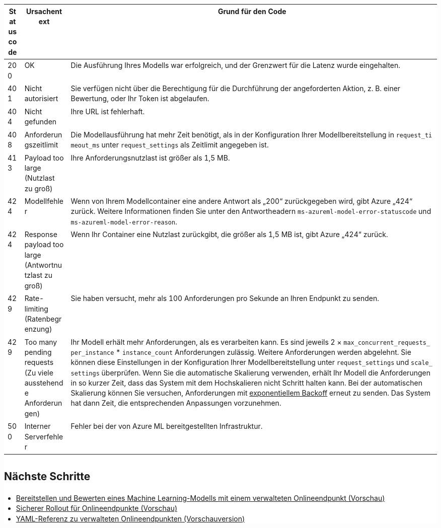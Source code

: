 | Statuscode| Ursachentext |  Grund für den Code |
| --- | --- | --- |
| 200 | OK | Die Ausführung Ihres Modells war erfolgreich, und der Grenzwert für die Latenz wurde eingehalten. |
| 401 | Nicht autorisiert | Sie verfügen nicht über die Berechtigung für die Durchführung der angeforderten Aktion, z. B. einer Bewertung, oder Ihr Token ist abgelaufen. |
| 404 | Nicht gefunden | Ihre URL ist fehlerhaft. |
| 408 | Anforderungszeitlimit | Die Modellausführung hat mehr Zeit benötigt, als in der Konfiguration Ihrer Modellbereitstellung in `request_timeout_ms` unter `request_settings` als Zeitlimit angegeben ist.|
| 413 | Payload too large (Nutzlast zu groß) | Ihre Anforderungsnutzlast ist größer als 1,5 MB. |
| 424 | Modellfehler | Wenn von Ihrem Modellcontainer eine andere Antwort als „200“ zurückgegeben wird, gibt Azure „424“ zurück. Weitere Informationen finden Sie unter den Antwortheadern `ms-azureml-model-error-statuscode` und `ms-azureml-model-error-reason`. |
| 424 | Response payload too large (Antwortnutzlast zu groß) | Wenn Ihr Container eine Nutzlast zurückgibt, die größer als 1,5 MB ist, gibt Azure „424“ zurück. |
| 429 | Rate-limiting (Ratenbegrenzung) | Sie haben versucht, mehr als 100 Anforderungen pro Sekunde an Ihren Endpunkt zu senden. |
| 429 | Too many pending requests (Zu viele ausstehende Anforderungen) | Ihr Modell erhält mehr Anforderungen, als es verarbeiten kann. Es sind jeweils 2 × `max_concurrent_requests_per_instance` * `instance_count` Anforderungen zulässig. Weitere Anforderungen werden abgelehnt. Sie können diese Einstellungen in der Konfiguration Ihrer Modellbereitstellung unter `request_settings` und `scale_settings` überprüfen. Wenn Sie die automatische Skalierung verwenden, erhält Ihr Modell die Anforderungen in so kurzer Zeit, dass das System mit dem Hochskalieren nicht Schritt halten kann. Bei der automatischen Skalierung können Sie versuchen, Anforderungen mit [exponentiellem Backoff](https://aka.ms/exponential-backoff) erneut zu senden. Das System hat dann Zeit, die entsprechenden Anpassungen vorzunehmen. |
| 500 | Interner Serverfehler | Fehler bei der von Azure ML bereitgestellten Infrastruktur. |

## <a name="next-steps"></a>Nächste Schritte

- [Bereitstellen und Bewerten eines Machine Learning-Modells mit einem verwalteten Onlineendpunkt (Vorschau)](how-to-deploy-managed-online-endpoints.md)
- [Sicherer Rollout für Onlineendpunkte (Vorschau)](how-to-safely-rollout-managed-endpoints.md)
- [YAML-Referenz zu verwalteten Onlineendpunkten (Vorschauversion)](reference-yaml-endpoint-managed-online.md)

